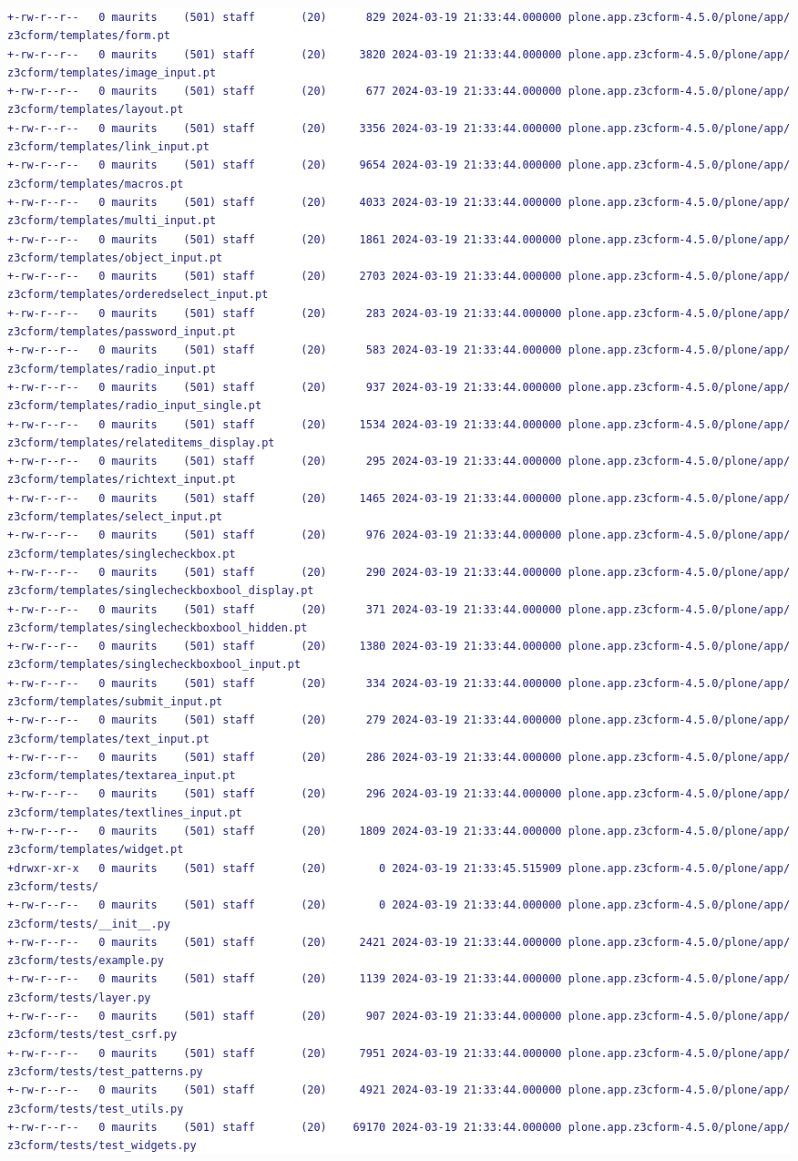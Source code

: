 ```diff
+-rw-r--r--   0 maurits    (501) staff       (20)      829 2024-03-19 21:33:44.000000 plone.app.z3cform-4.5.0/plone/app/z3cform/templates/form.pt
+-rw-r--r--   0 maurits    (501) staff       (20)     3820 2024-03-19 21:33:44.000000 plone.app.z3cform-4.5.0/plone/app/z3cform/templates/image_input.pt
+-rw-r--r--   0 maurits    (501) staff       (20)      677 2024-03-19 21:33:44.000000 plone.app.z3cform-4.5.0/plone/app/z3cform/templates/layout.pt
+-rw-r--r--   0 maurits    (501) staff       (20)     3356 2024-03-19 21:33:44.000000 plone.app.z3cform-4.5.0/plone/app/z3cform/templates/link_input.pt
+-rw-r--r--   0 maurits    (501) staff       (20)     9654 2024-03-19 21:33:44.000000 plone.app.z3cform-4.5.0/plone/app/z3cform/templates/macros.pt
+-rw-r--r--   0 maurits    (501) staff       (20)     4033 2024-03-19 21:33:44.000000 plone.app.z3cform-4.5.0/plone/app/z3cform/templates/multi_input.pt
+-rw-r--r--   0 maurits    (501) staff       (20)     1861 2024-03-19 21:33:44.000000 plone.app.z3cform-4.5.0/plone/app/z3cform/templates/object_input.pt
+-rw-r--r--   0 maurits    (501) staff       (20)     2703 2024-03-19 21:33:44.000000 plone.app.z3cform-4.5.0/plone/app/z3cform/templates/orderedselect_input.pt
+-rw-r--r--   0 maurits    (501) staff       (20)      283 2024-03-19 21:33:44.000000 plone.app.z3cform-4.5.0/plone/app/z3cform/templates/password_input.pt
+-rw-r--r--   0 maurits    (501) staff       (20)      583 2024-03-19 21:33:44.000000 plone.app.z3cform-4.5.0/plone/app/z3cform/templates/radio_input.pt
+-rw-r--r--   0 maurits    (501) staff       (20)      937 2024-03-19 21:33:44.000000 plone.app.z3cform-4.5.0/plone/app/z3cform/templates/radio_input_single.pt
+-rw-r--r--   0 maurits    (501) staff       (20)     1534 2024-03-19 21:33:44.000000 plone.app.z3cform-4.5.0/plone/app/z3cform/templates/relateditems_display.pt
+-rw-r--r--   0 maurits    (501) staff       (20)      295 2024-03-19 21:33:44.000000 plone.app.z3cform-4.5.0/plone/app/z3cform/templates/richtext_input.pt
+-rw-r--r--   0 maurits    (501) staff       (20)     1465 2024-03-19 21:33:44.000000 plone.app.z3cform-4.5.0/plone/app/z3cform/templates/select_input.pt
+-rw-r--r--   0 maurits    (501) staff       (20)      976 2024-03-19 21:33:44.000000 plone.app.z3cform-4.5.0/plone/app/z3cform/templates/singlecheckbox.pt
+-rw-r--r--   0 maurits    (501) staff       (20)      290 2024-03-19 21:33:44.000000 plone.app.z3cform-4.5.0/plone/app/z3cform/templates/singlecheckboxbool_display.pt
+-rw-r--r--   0 maurits    (501) staff       (20)      371 2024-03-19 21:33:44.000000 plone.app.z3cform-4.5.0/plone/app/z3cform/templates/singlecheckboxbool_hidden.pt
+-rw-r--r--   0 maurits    (501) staff       (20)     1380 2024-03-19 21:33:44.000000 plone.app.z3cform-4.5.0/plone/app/z3cform/templates/singlecheckboxbool_input.pt
+-rw-r--r--   0 maurits    (501) staff       (20)      334 2024-03-19 21:33:44.000000 plone.app.z3cform-4.5.0/plone/app/z3cform/templates/submit_input.pt
+-rw-r--r--   0 maurits    (501) staff       (20)      279 2024-03-19 21:33:44.000000 plone.app.z3cform-4.5.0/plone/app/z3cform/templates/text_input.pt
+-rw-r--r--   0 maurits    (501) staff       (20)      286 2024-03-19 21:33:44.000000 plone.app.z3cform-4.5.0/plone/app/z3cform/templates/textarea_input.pt
+-rw-r--r--   0 maurits    (501) staff       (20)      296 2024-03-19 21:33:44.000000 plone.app.z3cform-4.5.0/plone/app/z3cform/templates/textlines_input.pt
+-rw-r--r--   0 maurits    (501) staff       (20)     1809 2024-03-19 21:33:44.000000 plone.app.z3cform-4.5.0/plone/app/z3cform/templates/widget.pt
+drwxr-xr-x   0 maurits    (501) staff       (20)        0 2024-03-19 21:33:45.515909 plone.app.z3cform-4.5.0/plone/app/z3cform/tests/
+-rw-r--r--   0 maurits    (501) staff       (20)        0 2024-03-19 21:33:44.000000 plone.app.z3cform-4.5.0/plone/app/z3cform/tests/__init__.py
+-rw-r--r--   0 maurits    (501) staff       (20)     2421 2024-03-19 21:33:44.000000 plone.app.z3cform-4.5.0/plone/app/z3cform/tests/example.py
+-rw-r--r--   0 maurits    (501) staff       (20)     1139 2024-03-19 21:33:44.000000 plone.app.z3cform-4.5.0/plone/app/z3cform/tests/layer.py
+-rw-r--r--   0 maurits    (501) staff       (20)      907 2024-03-19 21:33:44.000000 plone.app.z3cform-4.5.0/plone/app/z3cform/tests/test_csrf.py
+-rw-r--r--   0 maurits    (501) staff       (20)     7951 2024-03-19 21:33:44.000000 plone.app.z3cform-4.5.0/plone/app/z3cform/tests/test_patterns.py
+-rw-r--r--   0 maurits    (501) staff       (20)     4921 2024-03-19 21:33:44.000000 plone.app.z3cform-4.5.0/plone/app/z3cform/tests/test_utils.py
+-rw-r--r--   0 maurits    (501) staff       (20)    69170 2024-03-19 21:33:44.000000 plone.app.z3cform-4.5.0/plone/app/z3cform/tests/test_widgets.py
```
